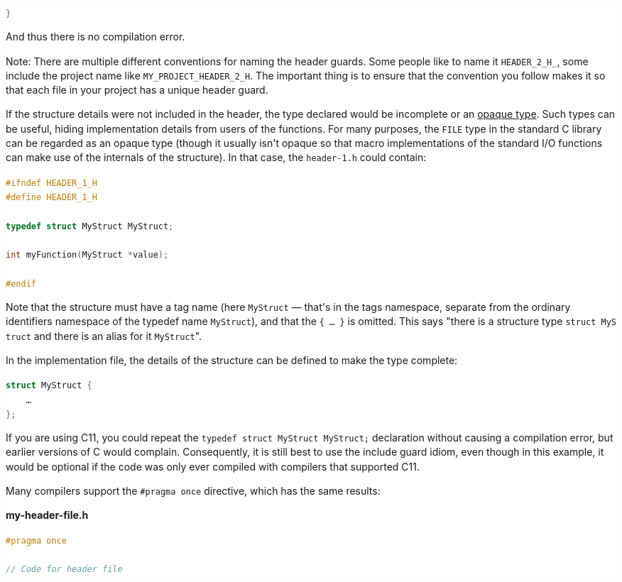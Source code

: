 ```c
}

```

And thus there is no compilation error.

Note: There are multiple different conventions for naming the header guards. Some people like to name it `HEADER_2_H_`, some include the project name like `MY_PROJECT_HEADER_2_H`. The important thing is to ensure that the convention you follow makes it so that each file in your project has a unique header guard.

If the structure details were not included in the header, the type declared would be incomplete or an [opaque type](https://en.wikipedia.org/wiki/Opaque_data_type).  Such types can be useful, hiding implementation details from users of the functions.  For many purposes, the `FILE` type in the standard C library can be regarded as an opaque type (though it usually isn't opaque so that macro implementations of the standard I/O functions can make use of the internals of the structure).  In that case, the `header-1.h` could contain:

```c
#ifndef HEADER_1_H
#define HEADER_1_H

typedef struct MyStruct MyStruct;

int myFunction(MyStruct *value);

#endif

```

Note that the structure must have a tag name (here `MyStruct` — that's in the tags namespace, separate from the ordinary identifiers namespace of the typedef name `MyStruct`), and that the `{ … }` is omitted.  This says "there is a structure type `struct MyStruct` and there is an alias for it `MyStruct`".

In the implementation file, the details of the structure can be defined to make the type complete:

```c
struct MyStruct {
    …
};

```

If you are using C11, you could repeat the `typedef struct MyStruct MyStruct;` declaration without causing a compilation error, but earlier versions of C would complain.  Consequently, it is still best to use the include guard idiom, even though in this example, it would be optional if the code was only ever compiled with compilers that supported C11.

Many compilers support the `#pragma once` directive, which has the same results:

**my-header-file.h**

```c
#pragma once

// Code for header file

```
